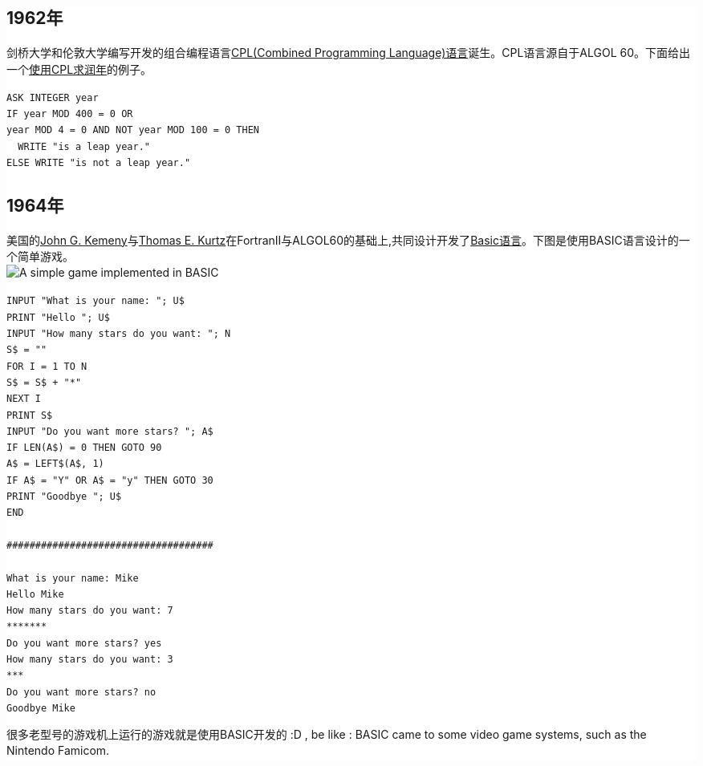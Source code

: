 ## 1962年
剑桥大学和伦敦大学编写开发的组合编程语言[CPL(Combined Programming Language)语言](https://en.wikipedia.org/wiki/CPL_(programming_language))诞生。CPL语言源自于ALGOL 60。下面给出一个[使用CPL求润年](https://cplcode.net/Applications/Tutorial/)的例子。

```CPL
ASK INTEGER year
IF year MOD 400 = 0 OR
year MOD 4 = 0 AND NOT year MOD 100 = 0 THEN
  WRITE "is a leap year."
ELSE WRITE "is not a leap year."
```

## 1964年
美国的[John G. Kemeny](https://en.wikipedia.org/wiki/John_G._Kemeny)与[Thomas E. Kurtz](https://en.wikipedia.org/wiki/Thomas_E._Kurtz)在FortranⅡ与ALGOL60的基础上,共同设计开发了[Basic语言](https://en.wikipedia.org/wiki/BASIC)。下图是使用BASIC语言设计的一个简单游戏。  
![A simple game implemented in BASIC](https://upload.wikimedia.org/wikipedia/commons/9/9c/ARROW_%28Listing%29_%283300726999%29.png)


```BASIC
INPUT "What is your name: "; U$
PRINT "Hello "; U$
INPUT "How many stars do you want: "; N
S$ = ""
FOR I = 1 TO N
S$ = S$ + "*"
NEXT I
PRINT S$
INPUT "Do you want more stars? "; A$
IF LEN(A$) = 0 THEN GOTO 90
A$ = LEFT$(A$, 1)
IF A$ = "Y" OR A$ = "y" THEN GOTO 30
PRINT "Goodbye "; U$
END

####################################

What is your name: Mike
Hello Mike
How many stars do you want: 7
*******
Do you want more stars? yes
How many stars do you want: 3
***
Do you want more stars? no
Goodbye Mike
```
很多老型号的游戏机上运行的游戏就是使用BASIC开发的 :D , be like : BASIC came to some video game systems, such as the Nintendo Famicom.
